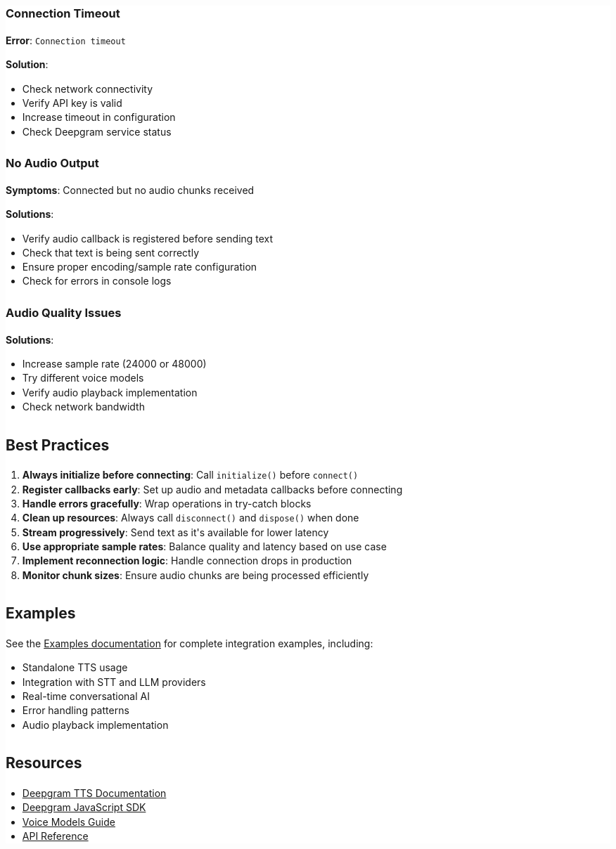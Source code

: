 ### Connection Timeout

**Error**: `Connection timeout`

**Solution**:

- Check network connectivity
- Verify API key is valid
- Increase timeout in configuration
- Check Deepgram service status

### No Audio Output

**Symptoms**: Connected but no audio chunks received

**Solutions**:

- Verify audio callback is registered before sending text
- Check that text is being sent correctly
- Ensure proper encoding/sample rate configuration
- Check for errors in console logs

### Audio Quality Issues

**Solutions**:

- Increase sample rate (24000 or 48000)
- Try different voice models
- Verify audio playback implementation
- Check network bandwidth

## Best Practices

1. **Always initialize before connecting**: Call `initialize()` before `connect()`
2. **Register callbacks early**: Set up audio and metadata callbacks before connecting
3. **Handle errors gracefully**: Wrap operations in try-catch blocks
4. **Clean up resources**: Always call `disconnect()` and `dispose()` when done
5. **Stream progressively**: Send text as it's available for lower latency
6. **Use appropriate sample rates**: Balance quality and latency based on use case
7. **Implement reconnection logic**: Handle connection drops in production
8. **Monitor chunk sizes**: Ensure audio chunks are being processed efficiently

## Examples

See the [Examples documentation](./Examples.md) for complete integration examples, including:

- Standalone TTS usage
- Integration with STT and LLM providers
- Real-time conversational AI
- Error handling patterns
- Audio playback implementation

## Resources

- [Deepgram TTS Documentation](https://developers.deepgram.com/docs/tts)
- [Deepgram JavaScript SDK](https://github.com/deepgram/deepgram-js-sdk)
- [Voice Models Guide](https://developers.deepgram.com/docs/tts-models)
- [API Reference](https://developers.deepgram.com/reference/text-to-speech-api)
